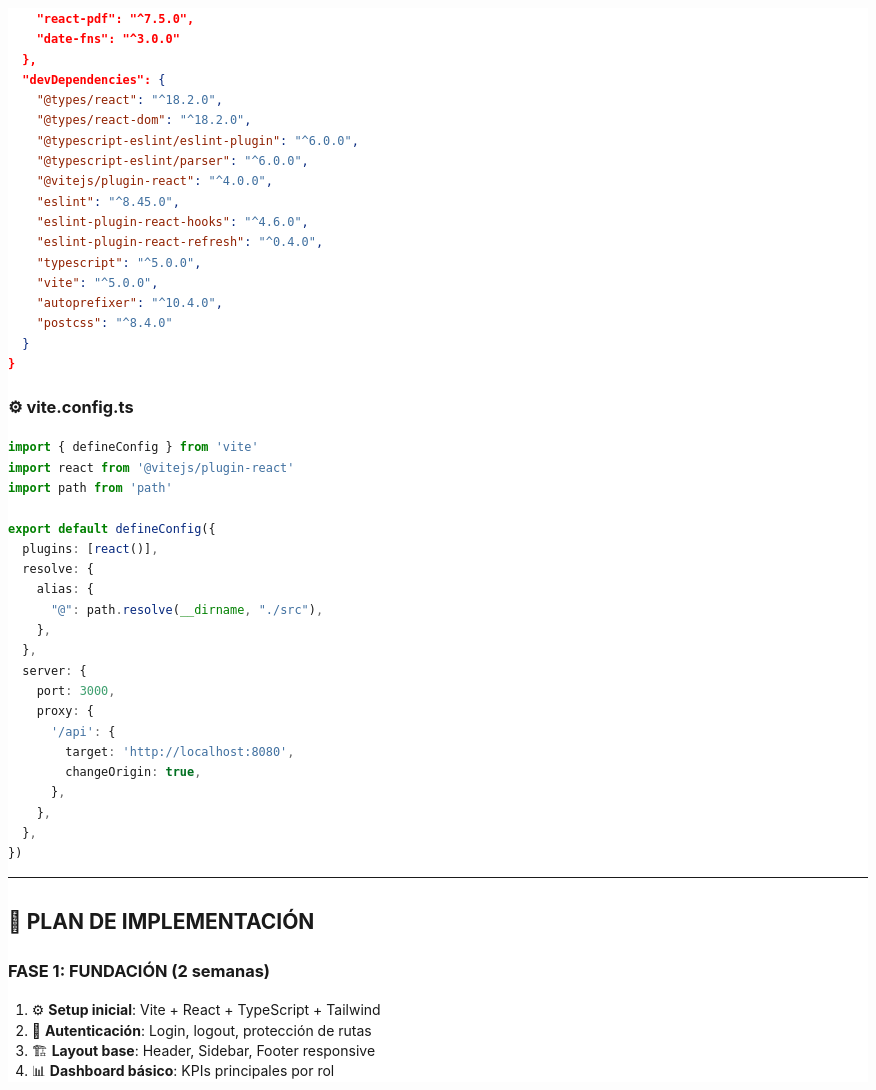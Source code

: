 ```json
    "react-pdf": "^7.5.0",
    "date-fns": "^3.0.0"
  },
  "devDependencies": {
    "@types/react": "^18.2.0",
    "@types/react-dom": "^18.2.0",
    "@typescript-eslint/eslint-plugin": "^6.0.0",
    "@typescript-eslint/parser": "^6.0.0",
    "@vitejs/plugin-react": "^4.0.0",
    "eslint": "^8.45.0",
    "eslint-plugin-react-hooks": "^4.6.0",
    "eslint-plugin-react-refresh": "^0.4.0",
    "typescript": "^5.0.0",
    "vite": "^5.0.0",
    "autoprefixer": "^10.4.0",
    "postcss": "^8.4.0"
  }
}
```

### ⚙️ **vite.config.ts**
```typescript
import { defineConfig } from 'vite'
import react from '@vitejs/plugin-react'
import path from 'path'

export default defineConfig({
  plugins: [react()],
  resolve: {
    alias: {
      "@": path.resolve(__dirname, "./src"),
    },
  },
  server: {
    port: 3000,
    proxy: {
      '/api': {
        target: 'http://localhost:8080',
        changeOrigin: true,
      },
    },
  },
})
```

---

## 🎯 PLAN DE IMPLEMENTACIÓN

### **FASE 1: FUNDACIÓN (2 semanas)**
1. ⚙️ **Setup inicial**: Vite + React + TypeScript + Tailwind
2. 🔐 **Autenticación**: Login, logout, protección de rutas
3. 🏗️ **Layout base**: Header, Sidebar, Footer responsive
4. 📊 **Dashboard básico**: KPIs principales por rol

